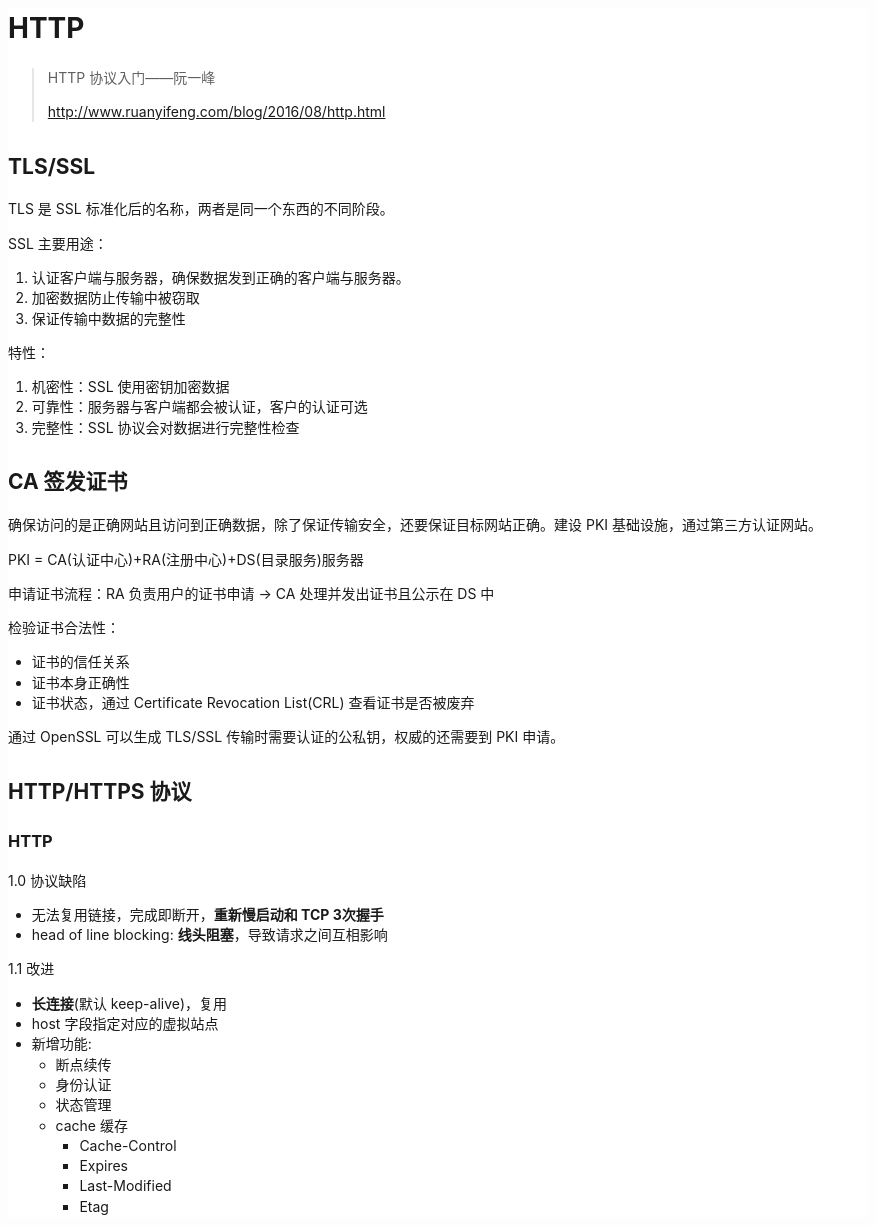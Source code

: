#  HTTP

> HTTP 协议入门——阮一峰
>
> http://www.ruanyifeng.com/blog/2016/08/http.html

## TLS/SSL

TLS 是 SSL 标准化后的名称，两者是同一个东西的不同阶段。

SSL 主要用途：

1. 认证客户端与服务器，确保数据发到正确的客户端与服务器。
2. 加密数据防止传输中被窃取
3. 保证传输中数据的完整性

特性：

1. 机密性：SSL 使用密钥加密数据
2. 可靠性：服务器与客户端都会被认证，客户的认证可选
3. 完整性：SSL 协议会对数据进行完整性检查

## CA 签发证书

确保访问的是正确网站且访问到正确数据，除了保证传输安全，还要保证目标网站正确。建设 PKI 基础设施，通过第三方认证网站。

PKI = CA(认证中心)+RA(注册中心)+DS(目录服务)服务器

申请证书流程：RA 负责用户的证书申请 → CA  处理并发出证书且公示在 DS 中

检验证书合法性：

- 证书的信任关系
- 证书本身正确性
- 证书状态，通过 Certificate Revocation List(CRL) 查看证书是否被废弃

通过 OpenSSL 可以生成 TLS/SSL 传输时需要认证的公私钥，权威的还需要到 PKI 申请。



## HTTP/HTTPS 协议

### HTTP

1.0 协议缺陷

- 无法复用链接，完成即断开，**重新慢启动和 TCP 3次握手**
- head of line blocking: **线头阻塞**，导致请求之间互相影响

1.1 改进

- **长连接**(默认 keep-alive)，复用
- host 字段指定对应的虚拟站点
- 新增功能:
  - 断点续传
  - 身份认证
  - 状态管理
  - cache 缓存
    - Cache-Control
    - Expires
    - Last-Modified
    - Etag
